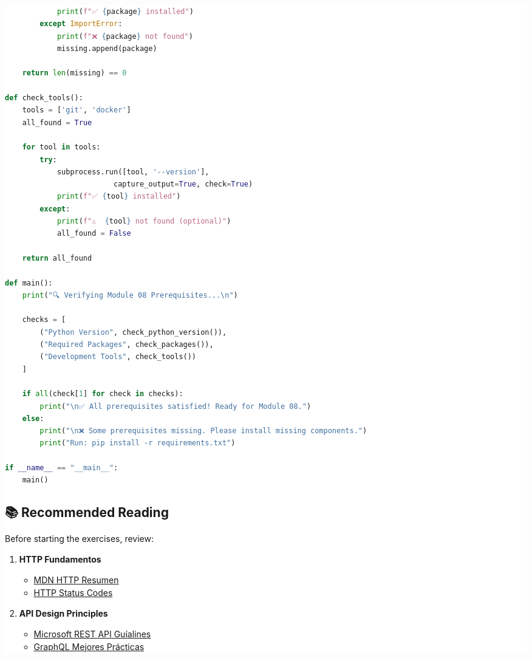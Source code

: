 ```python
            print(f"✅ {package} installed")
        except ImportError:
            print(f"❌ {package} not found")
            missing.append(package)
    
    return len(missing) == 0

def check_tools():
    tools = ['git', 'docker']
    all_found = True
    
    for tool in tools:
        try:
            subprocess.run([tool, '--version'], 
                         capture_output=True, check=True)
            print(f"✅ {tool} installed")
        except:
            print(f"⚠️  {tool} not found (optional)")
            all_found = False
    
    return all_found

def main():
    print("🔍 Verifying Module 08 Prerequisites...\n")
    
    checks = [
        ("Python Version", check_python_version()),
        ("Required Packages", check_packages()),
        ("Development Tools", check_tools())
    ]
    
    if all(check[1] for check in checks):
        print("\n✅ All prerequisites satisfied! Ready for Module 08.")
    else:
        print("\n❌ Some prerequisites missing. Please install missing components.")
        print("Run: pip install -r requirements.txt")

if __name__ == "__main__":
    main()
```

## 📚 Recommended Reading

Before starting the exercises, review:

1. **HTTP Fundamentos**
   - [MDN HTTP Resumen](https://developer.mozilla.org/en-US/docs/Web/HTTP/Resumen)
   - [HTTP Status Codes](https://httpstatuses.com/)

2. **API Design Principles**
   - [Microsoft REST API Guíalines](https://github.com/microsoft/api-guidelines)
   - [GraphQL Mejores Prácticas](https://graphql.org/learn/best-practices/)
